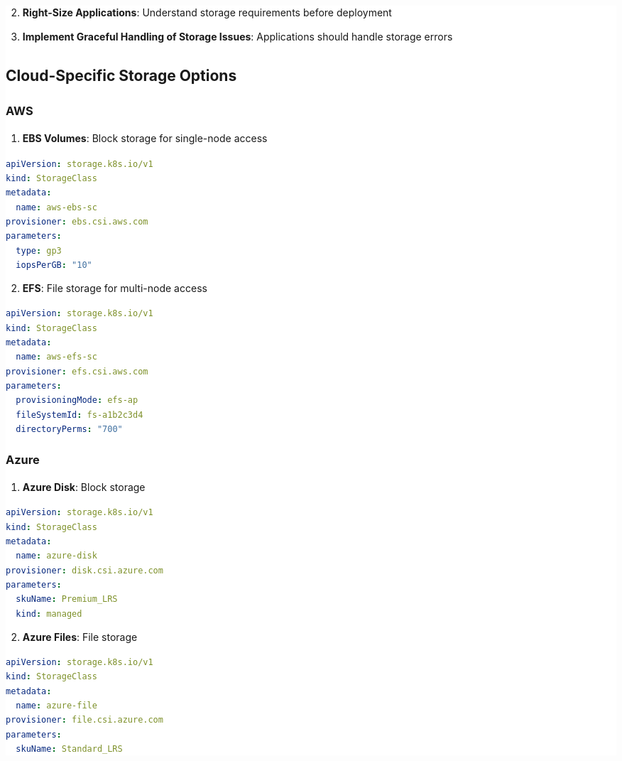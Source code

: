 2. **Right-Size Applications**: Understand storage requirements before deployment

3. **Implement Graceful Handling of Storage Issues**: Applications should handle storage errors

## Cloud-Specific Storage Options

### AWS

1. **EBS Volumes**: Block storage for single-node access

```yaml
apiVersion: storage.k8s.io/v1
kind: StorageClass
metadata:
  name: aws-ebs-sc
provisioner: ebs.csi.aws.com
parameters:
  type: gp3
  iopsPerGB: "10"
```

2. **EFS**: File storage for multi-node access

```yaml
apiVersion: storage.k8s.io/v1
kind: StorageClass
metadata:
  name: aws-efs-sc
provisioner: efs.csi.aws.com
parameters:
  provisioningMode: efs-ap
  fileSystemId: fs-a1b2c3d4
  directoryPerms: "700"
```

### Azure

1. **Azure Disk**: Block storage

```yaml
apiVersion: storage.k8s.io/v1
kind: StorageClass
metadata:
  name: azure-disk
provisioner: disk.csi.azure.com
parameters:
  skuName: Premium_LRS
  kind: managed
```

2. **Azure Files**: File storage

```yaml
apiVersion: storage.k8s.io/v1
kind: StorageClass
metadata:
  name: azure-file
provisioner: file.csi.azure.com
parameters:
  skuName: Standard_LRS
```
